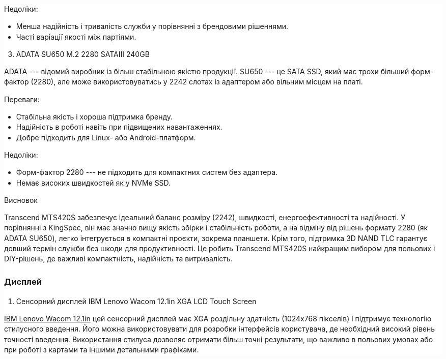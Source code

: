Недоліки:

-   Менша надійність і тривалість служби у порівнянні з брендовими
    рішеннями.
-   Часті варіації якості між партіями.

3.  ADATA SU650 M.2 2280 SATAIII 240GB

ADATA --- відомий виробник із більш стабільною якістю продукції. SU650
--- це SATA SSD, який має трохи більший форм-фактор (2280), але може
використовуватись у 2242 слотах із адаптером або вільним місцем на
платі.

Переваги:

-   Стабільна якість і хороша підтримка бренду.
-   Надійність в роботі навіть при підвищених навантаженнях.
-   Добре підходить для Linux- або Android-платформ.

Недоліки:

-   Форм-фактор 2280 --- не підходить для компактних систем без
    адаптера.
-   Немає високих швидкостей як у NVMe SSD.



Висновок

Transcend MTS420S забезпечує ідеальний баланс розміру (2242), швидкості,
енергоефективності та надійності. У порівнянні з KingSpec, він має
значно вищу якість збірки і стабільність роботи, а на відміну від рішень
формату 2280 (як ADATA SU650), легко інтегрується в компактні проєкти,
зокрема планшети. Крім того, підтримка 3D NAND TLC гарантує довший
термін служби без шкоди для продуктивності. Це робить Transcend MTS420S
найкращим вибором для польових і DIY-рішень, де важливі компактність,
надійність та витривалість.

### Дисплей

1.  Сенсорний дисплей IBM Lenovo Wacom 12.1in XGA LCD Touch Screen

[IBM Lenovo Wacom
12.1in](https://www.alancomputech.com/ibm-lenovo-wacom-12-1in-xga-lcd-touch-screen-13n7241-laptop-su5r-12s05as-02x-13n7241.html)
цей сенсорний дисплей має XGA роздільну здатність (1024x768 пікселів) і
підтримує технологію стилусного введення. Його можна використовувати для
розробки інтерфейсів користувача, де необхідний високий рівень точності
введення. Використання стилуса дозволяє отримати більш точні результати,
що важливо в польових умовах або при роботі з картами та іншими
детальними графіками.
